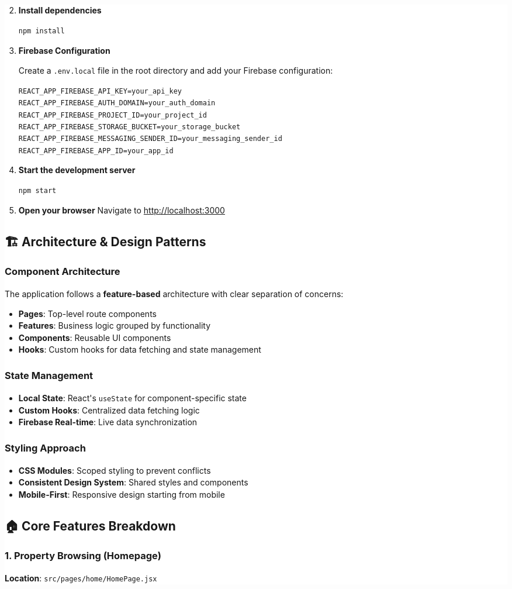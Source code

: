 2. **Install dependencies**
   ```bash
   npm install
   ```

3. **Firebase Configuration**
   
   Create a `.env.local` file in the root directory and add your Firebase configuration:
   ```env
   REACT_APP_FIREBASE_API_KEY=your_api_key
   REACT_APP_FIREBASE_AUTH_DOMAIN=your_auth_domain
   REACT_APP_FIREBASE_PROJECT_ID=your_project_id
   REACT_APP_FIREBASE_STORAGE_BUCKET=your_storage_bucket
   REACT_APP_FIREBASE_MESSAGING_SENDER_ID=your_messaging_sender_id
   REACT_APP_FIREBASE_APP_ID=your_app_id
   ```

4. **Start the development server**
   ```bash
   npm start
   ```

5. **Open your browser**
   Navigate to [http://localhost:3000](http://localhost:3000)

## 🏗 Architecture & Design Patterns

### Component Architecture

The application follows a **feature-based** architecture with clear separation of concerns:

- **Pages**: Top-level route components
- **Features**: Business logic grouped by functionality
- **Components**: Reusable UI components
- **Hooks**: Custom hooks for data fetching and state management

### State Management

- **Local State**: React's `useState` for component-specific state
- **Custom Hooks**: Centralized data fetching logic
- **Firebase Real-time**: Live data synchronization

### Styling Approach

- **CSS Modules**: Scoped styling to prevent conflicts
- **Consistent Design System**: Shared styles and components
- **Mobile-First**: Responsive design starting from mobile

## 🏠 Core Features Breakdown

### 1. Property Browsing (Homepage)

**Location**: `src/pages/home/HomePage.jsx`

